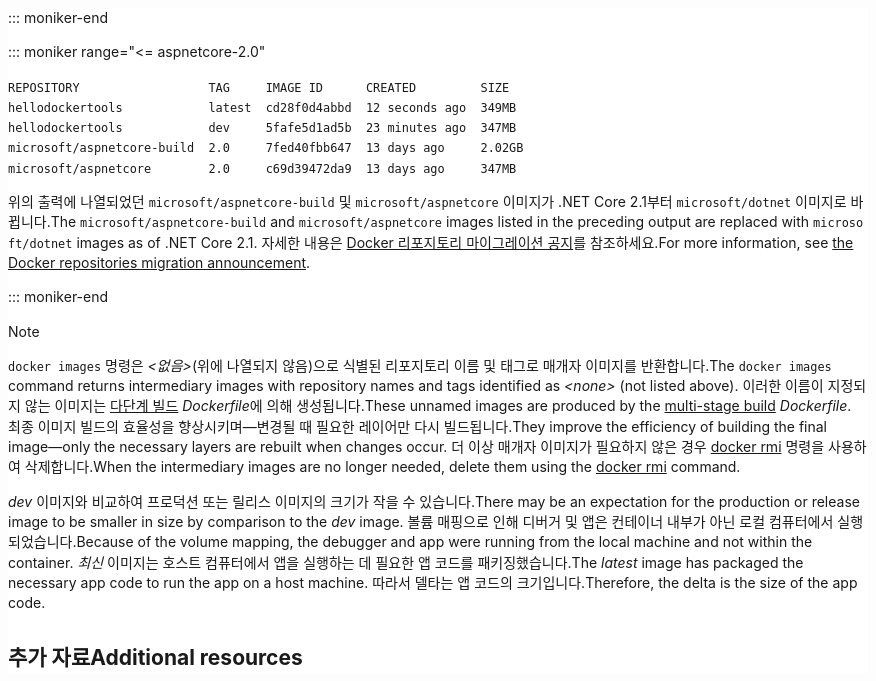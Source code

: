 ::: moniker-end

::: moniker range="<= aspnetcore-2.0"

```console
REPOSITORY                  TAG     IMAGE ID      CREATED         SIZE
hellodockertools            latest  cd28f0d4abbd  12 seconds ago  349MB
hellodockertools            dev     5fafe5d1ad5b  23 minutes ago  347MB
microsoft/aspnetcore-build  2.0     7fed40fbb647  13 days ago     2.02GB
microsoft/aspnetcore        2.0     c69d39472da9  13 days ago     347MB
```

<span data-ttu-id="828f7-228">위의 출력에 나열되었던 `microsoft/aspnetcore-build` 및 `microsoft/aspnetcore` 이미지가 .NET Core 2.1부터 `microsoft/dotnet` 이미지로 바뀝니다.</span><span class="sxs-lookup"><span data-stu-id="828f7-228">The `microsoft/aspnetcore-build` and `microsoft/aspnetcore` images listed in the preceding output are replaced with `microsoft/dotnet` images as of .NET Core 2.1.</span></span> <span data-ttu-id="828f7-229">자세한 내용은 [Docker 리포지토리 마이그레이션 공지](https://github.com/aspnet/Announcements/issues/298)를 참조하세요.</span><span class="sxs-lookup"><span data-stu-id="828f7-229">For more information, see [the Docker repositories migration announcement](https://github.com/aspnet/Announcements/issues/298).</span></span>

::: moniker-end

> [!NOTE]
> <span data-ttu-id="828f7-230">`docker images` 명령은 *\<없음>*(위에 나열되지 않음)으로 식별된 리포지토리 이름 및 태그로 매개자 이미지를 반환합니다.</span><span class="sxs-lookup"><span data-stu-id="828f7-230">The `docker images` command returns intermediary images with repository names and tags identified as *\<none>* (not listed above).</span></span> <span data-ttu-id="828f7-231">이러한 이름이 지정되지 않는 이미지는 [다단계 빌드](https://docs.docker.com/engine/userguide/eng-image/multistage-build/) *Dockerfile*에 의해 생성됩니다.</span><span class="sxs-lookup"><span data-stu-id="828f7-231">These unnamed images are produced by the [multi-stage build](https://docs.docker.com/engine/userguide/eng-image/multistage-build/) *Dockerfile*.</span></span> <span data-ttu-id="828f7-232">최종 이미지 빌드의 효율성을 향상시키며&mdash;변경될 때 필요한 레이어만 다시 빌드됩니다.</span><span class="sxs-lookup"><span data-stu-id="828f7-232">They improve the efficiency of building the final image&mdash;only the necessary layers are rebuilt when changes occur.</span></span> <span data-ttu-id="828f7-233">더 이상 매개자 이미지가 필요하지 않은 경우 [docker rmi](https://docs.docker.com/engine/reference/commandline/rmi/) 명령을 사용하여 삭제합니다.</span><span class="sxs-lookup"><span data-stu-id="828f7-233">When the intermediary images are no longer needed, delete them using the [docker rmi](https://docs.docker.com/engine/reference/commandline/rmi/) command.</span></span>

<span data-ttu-id="828f7-234">*dev* 이미지와 비교하여 프로덕션 또는 릴리스 이미지의 크기가 작을 수 있습니다.</span><span class="sxs-lookup"><span data-stu-id="828f7-234">There may be an expectation for the production or release image to be smaller in size by comparison to the *dev* image.</span></span> <span data-ttu-id="828f7-235">볼륨 매핑으로 인해 디버거 및 앱은 컨테이너 내부가 아닌 로컬 컴퓨터에서 실행되었습니다.</span><span class="sxs-lookup"><span data-stu-id="828f7-235">Because of the volume mapping, the debugger and app were running from the local machine and not within the container.</span></span> <span data-ttu-id="828f7-236">*최신* 이미지는 호스트 컴퓨터에서 앱을 실행하는 데 필요한 앱 코드를 패키징했습니다.</span><span class="sxs-lookup"><span data-stu-id="828f7-236">The *latest* image has packaged the necessary app code to run the app on a host machine.</span></span> <span data-ttu-id="828f7-237">따라서 델타는 앱 코드의 크기입니다.</span><span class="sxs-lookup"><span data-stu-id="828f7-237">Therefore, the delta is the size of the app code.</span></span>

## <a name="additional-resources"></a><span data-ttu-id="828f7-238">추가 자료</span><span class="sxs-lookup"><span data-stu-id="828f7-238">Additional resources</span></span>
